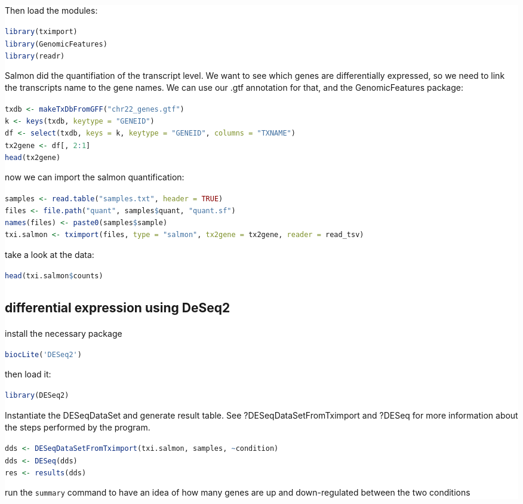 Then load the modules:

```R
library(tximport)
library(GenomicFeatures)
library(readr)
```

Salmon did the quantifiation of the transcript level. We want to see which genes are differentially expressed, so we need to link the transcripts name to the gene names. We can use our .gtf annotation for that, and the GenomicFeatures package:

```R
txdb <- makeTxDbFromGFF("chr22_genes.gtf")
k <- keys(txdb, keytype = "GENEID")
df <- select(txdb, keys = k, keytype = "GENEID", columns = "TXNAME")
tx2gene <- df[, 2:1]
head(tx2gene)
```

now we can import the salmon quantification:

```R
samples <- read.table("samples.txt", header = TRUE)
files <- file.path("quant", samples$quant, "quant.sf")
names(files) <- paste0(samples$sample)
txi.salmon <- tximport(files, type = "salmon", tx2gene = tx2gene, reader = read_tsv)
```

take a look at the data:

```R
head(txi.salmon$counts)
```

## differential expression using DeSeq2

install the necessary package

```R
biocLite('DESeq2')
```

then load it:

```R
library(DESeq2)
```

Instantiate the DESeqDataSet and generate result table. See ?DESeqDataSetFromTximport and ?DESeq for more information about the steps performed by the program.


```R
dds <- DESeqDataSetFromTximport(txi.salmon, samples, ~condition)
dds <- DESeq(dds)
res <- results(dds)
```

run the `summary` command to have an idea of how many genes are up and down-regulated between the two conditions

